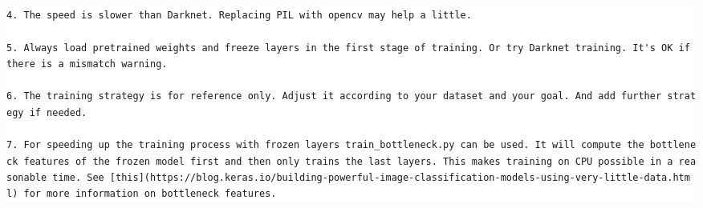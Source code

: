 ```
4. The speed is slower than Darknet. Replacing PIL with opencv may help a little.

5. Always load pretrained weights and freeze layers in the first stage of training. Or try Darknet training. It's OK if there is a mismatch warning.

6. The training strategy is for reference only. Adjust it according to your dataset and your goal. And add further strategy if needed.

7. For speeding up the training process with frozen layers train_bottleneck.py can be used. It will compute the bottleneck features of the frozen model first and then only trains the last layers. This makes training on CPU possible in a reasonable time. See [this](https://blog.keras.io/building-powerful-image-classification-models-using-very-little-data.html) for more information on bottleneck features.
